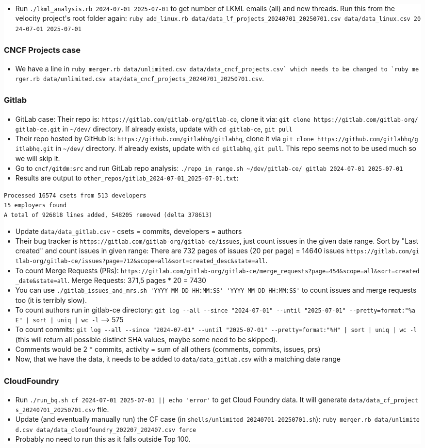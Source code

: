 - Run `./lkml_analysis.rb 2024-07-01 2025-07-01` to get number of LKML emails (all) and new threads.
Run this from the velocity project's root folder again:
`ruby add_linux.rb data/data_lf_projects_20240701_20250701.csv data/data_linux.csv 2024-07-01 2025-07-01`


### CNCF Projects case

- We have a line in `` ruby merger.rb data/unlimited.csv data/data_cncf_projects.csv` which needs to be changed to `ruby merger.rb data/unlimited.csv ata/data_cncf_projects_20240701_20250701.csv ``.

### Gitlab

- GitLab case: Their repo is: `https://gitlab.com/gitlab-org/gitlab-ce`, clone it via: `git clone https://gitlab.com/gitlab-org/gitlab-ce.git` in `~/dev/` directory. If already exists, update with `cd gitlab-ce`, `git pull`
- Their repo hosted by GitHub is: `https://github.com/gitlabhq/gitlabhq`, clone it via `git clone https://github.com/gitlabhq/gitlabhq.git` in `~/dev/` directory. If already exists, update with `cd gitlabhq`, `git pull`. This repo seems not to be used much so we will skip it.
- Go to `cncf/gitdm:src` and run GitLab repo analysis: `./repo_in_range.sh ~/dev/gitlab-ce/ gitlab 2024-07-01 2025-07-01`
- Results are output to `other_repos/gitlab_2024-07-01_2025-07-01.txt`:
```
Processed 16574 csets from 513 developers
15 employers found
A total of 926818 lines added, 548205 removed (delta 378613)
```
- Update `data/data_gitlab.csv` - csets = commits, developers = authors
- Their bug tracker is `https://gitlab.com/gitlab-org/gitlab-ce/issues`, just count issues in the given date range. Sort by "Last created" and count issues in given range:
There are 732 pages of issues (20 per page) = 14640 issues `https://gitlab.com/gitlab-org/gitlab-ce/issues?page=712&scope=all&sort=created_desc&state=all`.
- To count Merge Requests (PRs): `https://gitlab.com/gitlab-org/gitlab-ce/merge_requests?page=454&scope=all&sort=created_date&state=all`.
Merge Requests: 371,5 pages * 20 = 7430
- You can use `./gitlab_issues_and_mrs.sh 'YYYY-MM-DD HH:MM:SS' 'YYYY-MM-DD HH:MM:SS'` to count issues and merge requests too (it is terribly slow).
- To count authors run in gitlab-ce directory: `git log --all --since "2024-07-01" --until "2025-07-01" --pretty=format:"%aE" | sort | uniq | wc -l` --> 575
- To count commits: `git log --all --since "2024-07-01" --until "2025-07-01" --pretty=format:"%H" | sort | uniq | wc -l` (this will return all possible distinct SHA values, maybe some need to be skipped).
- Comments would be 2 * commits, activity = sum of all others (comments, commits, issues, prs)
- Now, that we have the data, it needs to be added to `data/data_gitlab.csv` with a matching date range

### CloudFoundry

- Run `./run_bq.sh cf 2024-07-01 2025-07-01 || echo 'error'` to get Cloud Foundry data. It will generate `data/data_cf_projects_20240701_20250701.csv` file.
- Update (and eventually manually run) the CF case (in `shells/unlimited_20240701-20250701.sh`): `ruby merger.rb data/unlimited.csv data/data_cloudfoundry_202207_202407.csv force`
- Probably no need to run this as it falls outside Top 100.
